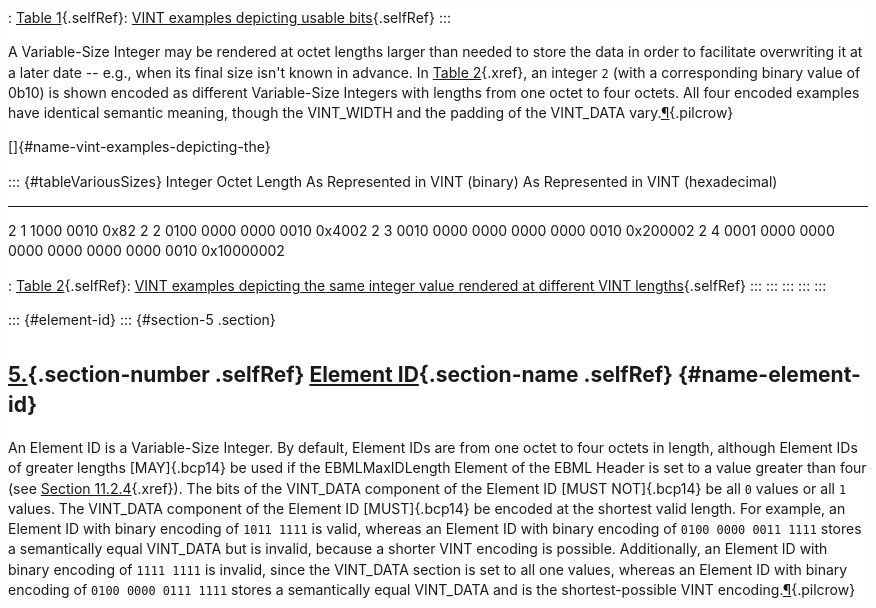   : [Table 1](#table-1){.selfRef}: [VINT examples depicting usable
  bits](#name-vint-examples-depicting-usa){.selfRef}
:::

A Variable-Size Integer may be rendered at octet lengths larger than
needed to store the data in order to facilitate overwriting it at a
later date \-- e.g., when its final size isn\'t known in advance. In
[Table 2](#tableVariousSizes){.xref}, an integer `2` (with a
corresponding binary value of 0b10) is shown encoded as different
Variable-Size Integers with lengths from one octet to four octets. All
four encoded examples have identical semantic meaning, though the
VINT_WIDTH and the padding of the VINT_DATA
vary.[¶](#section-4.4-3){.pilcrow}

[]{#name-vint-examples-depicting-the}

::: {#tableVariousSizes}
  Integer   Octet Length   As Represented in VINT (binary)           As Represented in VINT (hexadecimal)
  --------- -------------- ----------------------------------------- --------------------------------------
  2         1              1000 0010                                 0x82
  2         2              0100 0000 0000 0010                       0x4002
  2         3              0010 0000 0000 0000 0000 0010             0x200002
  2         4              0001 0000 0000 0000 0000 0000 0000 0010   0x10000002

  : [Table 2](#table-2){.selfRef}: [VINT examples depicting the same
  integer value rendered at different VINT
  lengths](#name-vint-examples-depicting-the){.selfRef}
:::
:::
:::
:::
:::

::: {#element-id}
::: {#section-5 .section}
## [5.](#section-5){.section-number .selfRef} [Element ID](#name-element-id){.section-name .selfRef} {#name-element-id}

An Element ID is a Variable-Size Integer. By default, Element IDs are
from one octet to four octets in length, although Element IDs of greater
lengths [MAY]{.bcp14} be used if the EBMLMaxIDLength Element of the EBML
Header is set to a value greater than four (see [Section
11.2.4](#ebmlmaxidlength-element){.xref}). The bits of the VINT_DATA
component of the Element ID [MUST NOT]{.bcp14} be all `0` values or all
`1` values. The VINT_DATA component of the Element ID [MUST]{.bcp14} be
encoded at the shortest valid length. For example, an Element ID with
binary encoding of `1011 1111` is valid, whereas an Element ID with
binary encoding of `0100 0000 0011 1111` stores a semantically equal
VINT_DATA but is invalid, because a shorter VINT encoding is possible.
Additionally, an Element ID with binary encoding of `1111 1111` is
invalid, since the VINT_DATA section is set to all one values, whereas
an Element ID with binary encoding of `0100 0000 0111 1111` stores a
semantically equal VINT_DATA and is the shortest-possible VINT
encoding.[¶](#section-5-1){.pilcrow}
